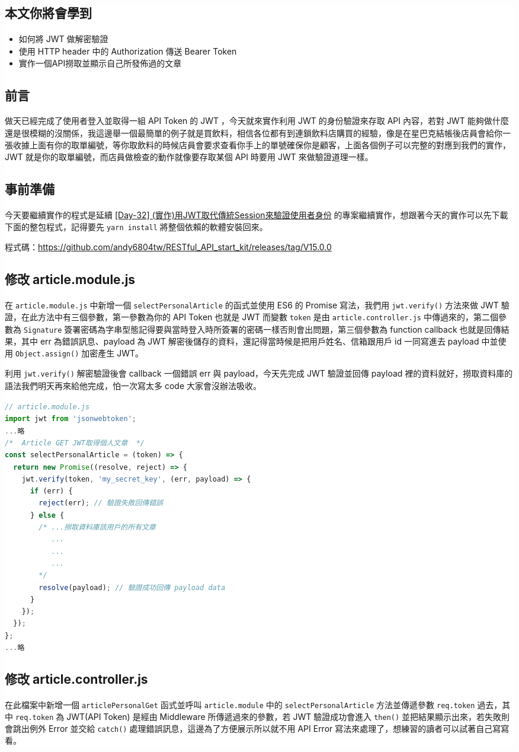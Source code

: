 ## 本文你將會學到
- 如何將 JWT 做解密驗證
- 使用 HTTP header 中的 Authorization 傳送 Bearer Token
- 實作一個API撈取並顯示自己所發佈過的文章

## 前言
做天已經完成了使用者登入並取得一組 API Token 的 JWT ，今天就來實作利用 JWT 的身份驗證來存取 API 內容，若對 JWT 能夠做什麼還是很模糊的沒關係，我這邊舉一個最簡單的例子就是買飲料，相信各位都有到連鎖飲料店購買的經驗，像是在星巴克結帳後店員會給你一張收據上面有你的取單編號，等你取飲料的時候店員會要求查看你手上的單號確保你是顧客，上面各個例子可以完整的對應到我們的實作，JWT 就是你的取單編號，而店員做檢查的動作就像要存取某個 API 時要用 JWT 來做驗證道理一樣。

## 事前準備
今天要繼續實作的程式是延續 [[Day-32] (實作)用JWT取代傳統Session來驗證使用者身份](https://ithelp.ithome.com.tw/articles/10196759) 的專案繼續實作，想跟著今天的實作可以先下載下面的整包程式，記得要先 `yarn install` 將整個依賴的軟體安裝回來。

程式碼：https://github.com/andy6804tw/RESTful_API_start_kit/releases/tag/V15.0.0


## 修改 article.module.js
在 `article.module.js` 中新增一個 `selectPersonalArticle` 的函式並使用 ES6 的 Promise 寫法，我們用 `jwt.verify()` 方法來做 JWT 驗證，在此方法中有三個參數，第一參數為你的 API Token 也就是 JWT 而變數 `token` 是由 `article.controller.js` 中傳過來的，第二個參數為 `Signature` 簽署密碼為字串型態記得要與當時登入時所簽署的密碼一樣否則會出問題，第三個參數為 function callback 也就是回傳結果，其中 err 為錯誤訊息、payload 為 JWT 解密後儲存的資料，還記得當時候是把用戶姓名、信箱跟用戶 id 一同寫進去 payload 中並使用 `Object.assign()`  加密產生 JWT。

利用 `jwt.verify()` 解密驗證後會 callback 一個錯誤 err 與 payload，今天先完成 JWT 驗證並回傳 payload 裡的資料就好，撈取資料庫的語法我們明天再來給他完成，怕一次寫太多 code 大家會沒辦法吸收。

```js
// article.module.js
import jwt from 'jsonwebtoken';
...略
/*  Article GET JWT取得個人文章  */
const selectPersonalArticle = (token) => {
  return new Promise((resolve, reject) => {
    jwt.verify(token, 'my_secret_key', (err, payload) => {
      if (err) {
        reject(err); // 驗證失敗回傳錯誤
      } else {
        /* ...撈取資料庫該用戶的所有文章
           ...
           ...
           ...
        */
        resolve(payload); // 驗證成功回傳 payload data
      }
    });
  });
};
...略
```

## 修改 article.controller.js
在此檔案中新增一個 `articlePersonalGet` 函式並呼叫 `article.module` 中的 `selectPersonalArticle` 方法並傳遞參數 `req.token` 過去，其中 `req.token` 為 JWT(API Token) 是經由 Middleware 所傳遞過來的參數，若 JWT 驗證成功會進入 `then()` 並把結果顯示出來，若失敗則會跳出例外 Error 並交給 `catch()` 處理錯誤訊息，這邊為了方便展示所以就不用 API Error 寫法來處理了，想練習的讀者可以試著自己寫寫看。

